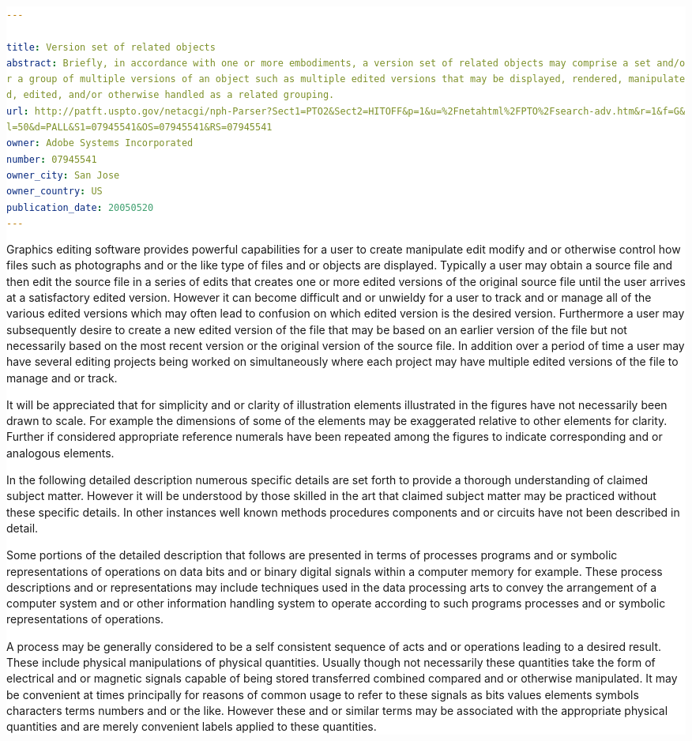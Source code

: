 ```yaml
---

title: Version set of related objects
abstract: Briefly, in accordance with one or more embodiments, a version set of related objects may comprise a set and/or a group of multiple versions of an object such as multiple edited versions that may be displayed, rendered, manipulated, edited, and/or otherwise handled as a related grouping.
url: http://patft.uspto.gov/netacgi/nph-Parser?Sect1=PTO2&Sect2=HITOFF&p=1&u=%2Fnetahtml%2FPTO%2Fsearch-adv.htm&r=1&f=G&l=50&d=PALL&S1=07945541&OS=07945541&RS=07945541
owner: Adobe Systems Incorporated
number: 07945541
owner_city: San Jose
owner_country: US
publication_date: 20050520
---
```

Graphics editing software provides powerful capabilities for a user to create manipulate edit modify and or otherwise control how files such as photographs and or the like type of files and or objects are displayed. Typically a user may obtain a source file and then edit the source file in a series of edits that creates one or more edited versions of the original source file until the user arrives at a satisfactory edited version. However it can become difficult and or unwieldy for a user to track and or manage all of the various edited versions which may often lead to confusion on which edited version is the desired version. Furthermore a user may subsequently desire to create a new edited version of the file that may be based on an earlier version of the file but not necessarily based on the most recent version or the original version of the source file. In addition over a period of time a user may have several editing projects being worked on simultaneously where each project may have multiple edited versions of the file to manage and or track.

It will be appreciated that for simplicity and or clarity of illustration elements illustrated in the figures have not necessarily been drawn to scale. For example the dimensions of some of the elements may be exaggerated relative to other elements for clarity. Further if considered appropriate reference numerals have been repeated among the figures to indicate corresponding and or analogous elements.

In the following detailed description numerous specific details are set forth to provide a thorough understanding of claimed subject matter. However it will be understood by those skilled in the art that claimed subject matter may be practiced without these specific details. In other instances well known methods procedures components and or circuits have not been described in detail.

Some portions of the detailed description that follows are presented in terms of processes programs and or symbolic representations of operations on data bits and or binary digital signals within a computer memory for example. These process descriptions and or representations may include techniques used in the data processing arts to convey the arrangement of a computer system and or other information handling system to operate according to such programs processes and or symbolic representations of operations.

A process may be generally considered to be a self consistent sequence of acts and or operations leading to a desired result. These include physical manipulations of physical quantities. Usually though not necessarily these quantities take the form of electrical and or magnetic signals capable of being stored transferred combined compared and or otherwise manipulated. It may be convenient at times principally for reasons of common usage to refer to these signals as bits values elements symbols characters terms numbers and or the like. However these and or similar terms may be associated with the appropriate physical quantities and are merely convenient labels applied to these quantities.
